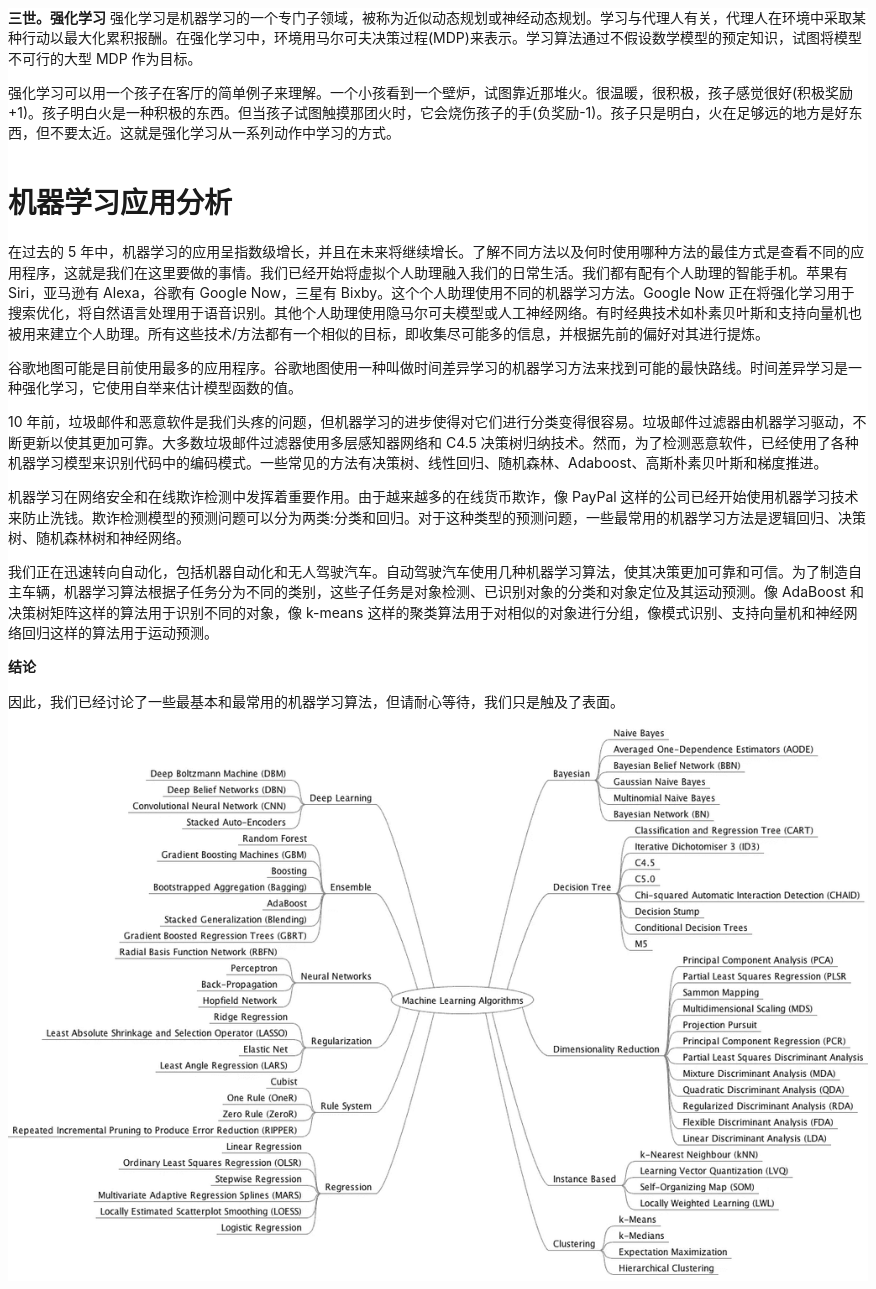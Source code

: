 **三世。强化学习**
强化学习是机器学习的一个专门子领域，被称为近似动态规划或神经动态规划。学习与代理人有关，代理人在环境中采取某种行动以最大化累积报酬。在强化学习中，环境用马尔可夫决策过程(MDP)来表示。学习算法通过不假设数学模型的预定知识，试图将模型不可行的大型 MDP 作为目标。

强化学习可以用一个孩子在客厅的简单例子来理解。一个小孩看到一个壁炉，试图靠近那堆火。很温暖，很积极，孩子感觉很好(积极奖励+1)。孩子明白火是一种积极的东西。但当孩子试图触摸那团火时，它会烧伤孩子的手(负奖励-1)。孩子只是明白，火在足够远的地方是好东西，但不要太近。这就是强化学习从一系列动作中学习的方式。

# **机器学习应用分析**

在过去的 5 年中，机器学习的应用呈指数级增长，并且在未来将继续增长。了解不同方法以及何时使用哪种方法的最佳方式是查看不同的应用程序，这就是我们在这里要做的事情。我们已经开始将虚拟个人助理融入我们的日常生活。我们都有配有个人助理的智能手机。苹果有 Siri，亚马逊有 Alexa，谷歌有 Google Now，三星有 Bixby。这个个人助理使用不同的机器学习方法。Google Now 正在将强化学习用于搜索优化，将自然语言处理用于语音识别。其他个人助理使用隐马尔可夫模型或人工神经网络。有时经典技术如朴素贝叶斯和支持向量机也被用来建立个人助理。所有这些技术/方法都有一个相似的目标，即收集尽可能多的信息，并根据先前的偏好对其进行提炼。

谷歌地图可能是目前使用最多的应用程序。谷歌地图使用一种叫做时间差异学习的机器学习方法来找到可能的最快路线。时间差异学习是一种强化学习，它使用自举来估计模型函数的值。

10 年前，垃圾邮件和恶意软件是我们头疼的问题，但机器学习的进步使得对它们进行分类变得很容易。垃圾邮件过滤器由机器学习驱动，不断更新以使其更加可靠。大多数垃圾邮件过滤器使用多层感知器网络和 C4.5 决策树归纳技术。然而，为了检测恶意软件，已经使用了各种机器学习模型来识别代码中的编码模式。一些常见的方法有决策树、线性回归、随机森林、Adaboost、高斯朴素贝叶斯和梯度推进。

机器学习在网络安全和在线欺诈检测中发挥着重要作用。由于越来越多的在线货币欺诈，像 PayPal 这样的公司已经开始使用机器学习技术来防止洗钱。欺诈检测模型的预测问题可以分为两类:分类和回归。对于这种类型的预测问题，一些最常用的机器学习方法是逻辑回归、决策树、随机森林树和神经网络。

我们正在迅速转向自动化，包括机器自动化和无人驾驶汽车。自动驾驶汽车使用几种机器学习算法，使其决策更加可靠和可信。为了制造自主车辆，机器学习算法根据子任务分为不同的类别，这些子任务是对象检测、已识别对象的分类和对象定位及其运动预测。像 AdaBoost 和决策树矩阵这样的算法用于识别不同的对象，像 k-means 这样的聚类算法用于对相似的对象进行分组，像模式识别、支持向量机和神经网络回归这样的算法用于运动预测。

**结论**

因此，我们已经讨论了一些最基本和最常用的机器学习算法，但请耐心等待，我们只是触及了表面。

![](img/5712334330468ccf7015e2c7614d17c6.png)
